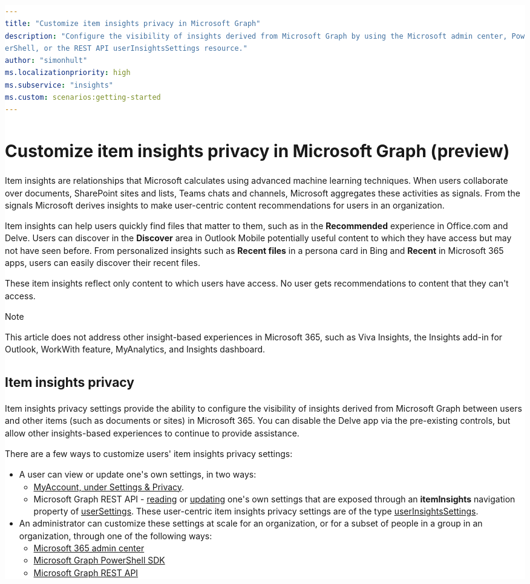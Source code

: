 ```yaml
---
title: "Customize item insights privacy in Microsoft Graph"
description: "Configure the visibility of insights derived from Microsoft Graph by using the Microsoft admin center, PowerShell, or the REST API userInsightsSettings resource."
author: "simonhult"
ms.localizationpriority: high
ms.subservice: "insights"
ms.custom: scenarios:getting-started
---
```


# Customize item insights privacy in Microsoft Graph (preview)

Item insights are relationships that Microsoft calculates using advanced machine learning techniques. When users collaborate over documents, SharePoint sites and lists, Teams chats and channels, Microsoft aggregates these activities as signals. From the signals Microsoft derives insights to make user-centric content recommendations for users in an organization.

Item insights can help users quickly find files that matter to them, such as in the **Recommended** experience in Office.com and Delve. Users can discover in the **Discover** area in Outlook Mobile potentially useful content to which they have access but may not have seen before. From personalized insights such as **Recent files** in a persona card in Bing and **Recent** in Microsoft 365 apps, users can easily discover their recent files.

These item insights reflect only content to which users have access. No user gets recommendations to content that they can't access.

> [!NOTE]
> This article does not address other insight-based experiences in Microsoft 365, such as Viva Insights, the Insights add-in for Outlook, WorkWith feature, MyAnalytics, and Insights dashboard.

## Item insights privacy

Item insights privacy settings provide the ability to configure the visibility of insights derived from Microsoft Graph between users and other items (such as documents or sites) in Microsoft 365. You can disable the Delve app via the pre-existing controls, but allow other insights-based experiences to continue to provide assistance.

There are a few ways to customize users' item insights privacy settings:
- A user can view or update one's own settings, in two ways:
  - [MyAccount, under Settings & Privacy](https://myaccount.microsoft.com/settingsandprivacy/privacy).
  - Microsoft Graph REST API - [reading](/graph/api/usersettings-get?view=graph-rest-beta&preserve-view=true) or [updating](/graph/api/usersettings-update?view=graph-rest-beta&preserve-view=true) one's own settings that are exposed through an **itemInsights** navigation property of [userSettings](/graph/api/resources/usersettings?view=graph-rest-beta&preserve-view=true). These user-centric item insights privacy settings are of the type [userInsightsSettings](/graph/api/resources/userinsightssettings?view=graph-rest-beta&preserve-view=true).
- An administrator can customize these settings at scale for an organization, or for a subset of people in a group in an organization, through one of the following ways:
  - [Microsoft 365 admin center](#configure-item-insights-settings-via-microsoft-365-admin-center)
  - [Microsoft Graph PowerShell SDK](#configure-item-insights-settings-via-powershell)
  - [Microsoft Graph REST API](#configure-item-insights-settings-using-the-rest-api)
